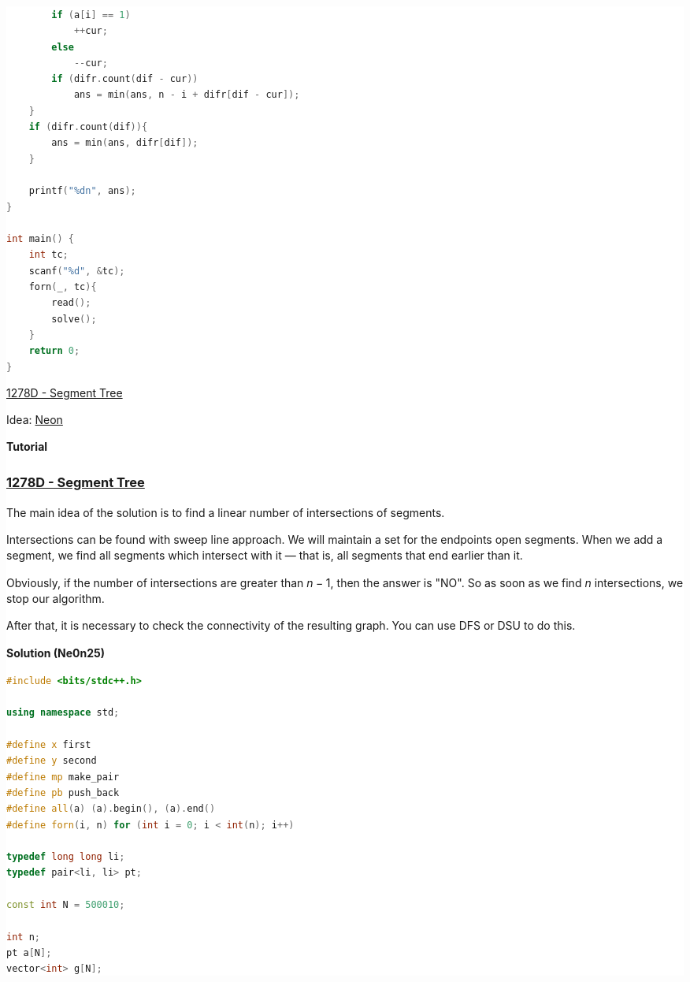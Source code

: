 ```cpp
		if (a[i] == 1)
			++cur;
		else
			--cur;
		if (difr.count(dif - cur))
			ans = min(ans, n - i + difr[dif - cur]);
	}
	if (difr.count(dif)){
		ans = min(ans, difr[dif]);
	}
	
	printf("%dn", ans);
}

int main() {
	int tc;
	scanf("%d", &tc);
	forn(_, tc){
		read();
		solve();
	}
	return 0;
}
```
[1278D - Segment Tree](../problems/D._Segment_Tree.md "Educational Codeforces Round 78 (Rated for Div. 2)")

Idea: [Neon](https://codeforces.com/profile/Neon "Candidate Master Neon")

 **Tutorial**
### [1278D - Segment Tree](../problems/D._Segment_Tree.md "Educational Codeforces Round 78 (Rated for Div. 2)")

The main idea of the solution is to find a linear number of intersections of segments.

Intersections can be found with sweep line approach. We will maintain a set for the endpoints open segments. When we add a segment, we find all segments which intersect with it — that is, all segments that end earlier than it. 

Obviously, if the number of intersections are greater than $n-1$, then the answer is "NO". So as soon as we find $n$ intersections, we stop our algorithm.

After that, it is necessary to check the connectivity of the resulting graph. You can use DFS or DSU to do this.

 **Solution (Ne0n25)**
```cpp
#include <bits/stdc++.h>

using namespace std;

#define x first
#define y second
#define mp make_pair
#define pb push_back
#define all(a) (a).begin(), (a).end()
#define forn(i, n) for (int i = 0; i < int(n); i++)

typedef long long li;
typedef pair<li, li> pt;

const int N = 500010;

int n;
pt a[N];
vector<int> g[N];
```
